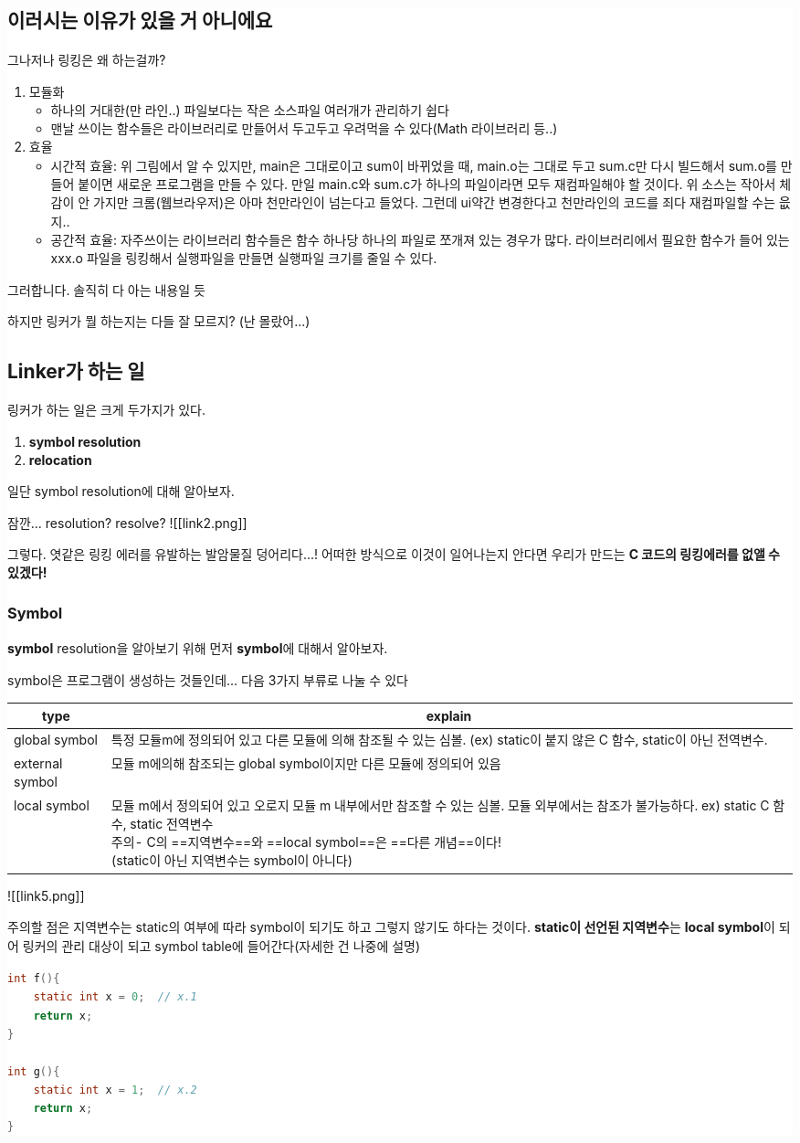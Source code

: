## 이러시는 이유가 있을 거 아니에요
그나저나 링킹은 왜 하는걸까?
1. 모듈화
    - 하나의 거대한(만 라인..) 파일보다는 작은 소스파일 여러개가 관리하기 쉽다
    - 맨날 쓰이는 함수들은 라이브러리로 만들어서 두고두고 우려먹을 수 있다(Math 라이브러리 등..)
2. 효율
    - 시간적 효율: 위 그림에서 알 수 있지만, main은 그대로이고 sum이 바뀌었을 때, main.o는 그대로 두고 sum.c만 다시 빌드해서 sum.o를 만들어 붙이면 새로운 프로그램을 만들 수 있다.  만일 main.c와 sum.c가 하나의 파일이라면 모두 재컴파일해야 할 것이다. 
      위 소스는 작아서 체감이 안 가지만 크롬(웹브라우저)은 아마 천만라인이 넘는다고 들었다. 그런데 ui약간 변경한다고 천만라인의 코드를 죄다 재컴파일할 수는 읎지..
    -  공간적 효율: 자주쓰이는 라이브러리 함수들은 함수 하나당 하나의 파일로 쪼개져 있는 경우가 많다. 라이브러리에서 필요한 함수가 들어 있는 xxx.o 파일을 링킹해서 실행파일을 만들면 실행파일 크기를 줄일 수 있다.

그러합니다. 솔직히 다 아는 내용일 듯

하지만 링커가 뭘 하는지는 다들 잘 모르지? (난 몰랐어...)

## Linker가 하는 일
링커가 하는 일은 크게 두가지가 있다.
 1. **symbol resolution**
 2. **relocation** 

일단 symbol resolution에 대해 알아보자.

잠깐... resolution? resolve?
![[link2.png]]

그렇다. 엿같은 링킹 에러를 유발하는 발암물질 덩어리다...!
어떠한 방식으로 이것이 일어나는지 안다면 우리가 만드는 **C 코드의 링킹에러를 없앨 수 있겠다!**

### Symbol
**symbol** resolution을 알아보기 위해
먼저 **symbol**에 대해서 알아보자.

symbol은 프로그램이 생성하는 것들인데... 다음 3가지 부류로 나눌 수 있다

|type|explain|
|----|-------|
|global symbol   | 특정 모듈m에 정의되어 있고 다른 모듈에 의해 참조될 수 있는 심볼. (ex) static이 붙지 않은 C 함수, static이 아닌 전역변수.|
|external symbol | 모듈 m에의해 참조되는 global symbol이지만 다른 모듈에 정의되어 있음 
|local symbol | 모듈 m에서 정의되어 있고 오로지 모듈 m 내부에서만 참조할 수 있는 심볼. 모듈 외부에서는 참조가 불가능하다. ex) static C 함수, static 전역변수 <br> 주의- C의 ==지역변수==와 ==local symbol==은 ==다른 개념==이다! <br> (static이 아닌 지역변수는 symbol이 아니다)

![[link5.png]]

주의할 점은 지역변수는 static의 여부에 따라 symbol이 되기도 하고 그렇지 않기도 하다는 것이다.
**static이 선언된 지역변수**는 **local symbol**이 되어 링커의 관리 대상이 되고
symbol table에 들어간다(자세한 건 나중에 설명)

```c
int f(){    
    static int x = 0;  // x.1
    return x;
}
 
int g(){
    static int x = 1;  // x.2
    return x;
}
```
